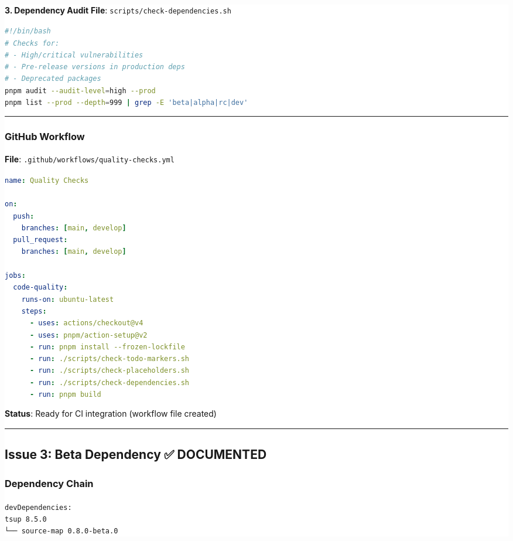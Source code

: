 **3. Dependency Audit**
**File**: `scripts/check-dependencies.sh`

```bash
#!/bin/bash
# Checks for:
# - High/critical vulnerabilities
# - Pre-release versions in production deps
# - Deprecated packages
pnpm audit --audit-level=high --prod
pnpm list --prod --depth=999 | grep -E 'beta|alpha|rc|dev'
```

---

### GitHub Workflow

**File**: `.github/workflows/quality-checks.yml`

```yaml
name: Quality Checks

on:
  push:
    branches: [main, develop]
  pull_request:
    branches: [main, develop]

jobs:
  code-quality:
    runs-on: ubuntu-latest
    steps:
      - uses: actions/checkout@v4
      - uses: pnpm/action-setup@v2
      - run: pnpm install --frozen-lockfile
      - run: ./scripts/check-todo-markers.sh
      - run: ./scripts/check-placeholders.sh
      - run: ./scripts/check-dependencies.sh
      - run: pnpm build
```

**Status**: Ready for CI integration (workflow file created)

---

## **Issue 3: Beta Dependency** ✅ DOCUMENTED

### Dependency Chain
```
devDependencies:
tsup 8.5.0
└── source-map 0.8.0-beta.0
```
